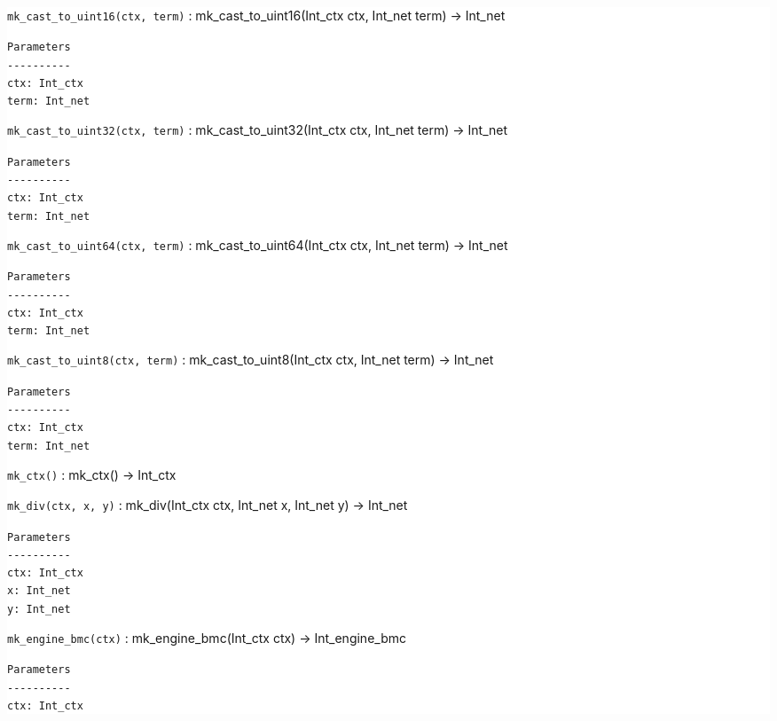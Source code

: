     
`mk_cast_to_uint16(ctx, term)`
:   mk_cast_to_uint16(Int_ctx ctx, Int_net term) -> Int_net
    
    Parameters
    ----------
    ctx: Int_ctx
    term: Int_net

    
`mk_cast_to_uint32(ctx, term)`
:   mk_cast_to_uint32(Int_ctx ctx, Int_net term) -> Int_net
    
    Parameters
    ----------
    ctx: Int_ctx
    term: Int_net

    
`mk_cast_to_uint64(ctx, term)`
:   mk_cast_to_uint64(Int_ctx ctx, Int_net term) -> Int_net
    
    Parameters
    ----------
    ctx: Int_ctx
    term: Int_net

    
`mk_cast_to_uint8(ctx, term)`
:   mk_cast_to_uint8(Int_ctx ctx, Int_net term) -> Int_net
    
    Parameters
    ----------
    ctx: Int_ctx
    term: Int_net

    
`mk_ctx()`
:   mk_ctx() -> Int_ctx

    
`mk_div(ctx, x, y)`
:   mk_div(Int_ctx ctx, Int_net x, Int_net y) -> Int_net
    
    Parameters
    ----------
    ctx: Int_ctx
    x: Int_net
    y: Int_net

    
`mk_engine_bmc(ctx)`
:   mk_engine_bmc(Int_ctx ctx) -> Int_engine_bmc
    
    Parameters
    ----------
    ctx: Int_ctx

    